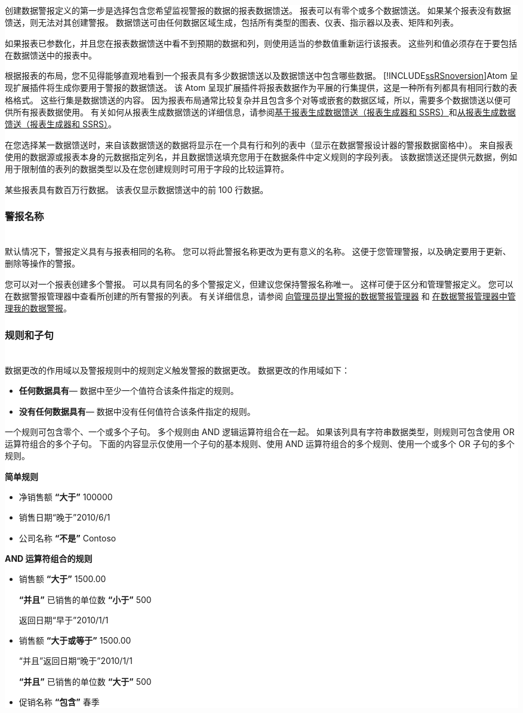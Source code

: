  创建数据警报定义的第一步是选择包含您希望监视警报的数据的报表数据馈送。 报表可以有零个或多个数据馈送。 如果某个报表没有数据馈送，则无法对其创建警报。 数据馈送可由任何数据区域生成，包括所有类型的图表、仪表、指示器以及表、矩阵和列表。  
  
 如果报表已参数化，并且您在报表数据馈送中看不到预期的数据和列，则使用适当的参数值重新运行该报表。 这些列和值必须存在于要包括在数据馈送中的报表中。  
  
 根据报表的布局，您不见得能够直观地看到一个报表具有多少数据馈送以及数据馈送中包含哪些数据。 [!INCLUDE[ssRSnoversion](../includes/ssrsnoversion-md.md)]Atom 呈现扩展插件将生成你要用于警报的数据馈送。 该 Atom 呈现扩展插件将报表数据作为平展的行集提供，这是一种所有列都具有相同行数的表格格式。 这些行集是数据馈送的内容。 因为报表布局通常比较复杂并且包含多个对等或嵌套的数据区域，所以，需要多个数据馈送以便可供所有报表数据使用。 有关如何从报表生成数据馈送的详细信息，请参阅[基于报表生成数据馈送（报表生成器和 SSRS）](../reporting-services/report-builder/generating-data-feeds-from-reports-report-builder-and-ssrs.md)和[从报表生成数据馈送（报表生成器和 SSRS）](../reporting-services/report-builder/generate-data-feeds-from-a-report-report-builder-and-ssrs.md)。  
  
 在您选择某一数据馈送时，来自该数据馈送的数据将显示在一个具有行和列的表中（显示在数据警报设计器的警报数据窗格中）。 来自报表使用的数据源或报表本身的元数据指定列名，并且数据馈送填充您用于在数据条件中定义规则的字段列表。 该数据馈送还提供元数据，例如用于限制值的表列的数据类型以及在您创建规则时可用于字段的比较运算符。  
  
 某些报表具有数百万行数据。 该表仅显示数据馈送中的前 100 行数据。  
  
### 警报名称
<a id="alert-name" class="xliff"></a>  
 默认情况下，警报定义具有与报表相同的名称。 您可以将此警报名称更改为更有意义的名称。 这便于您管理警报，以及确定要用于更新、删除等操作的警报。  
  
 您可以对一个报表创建多个警报。 可以具有同名的多个警报定义，但建议您保持警报名称唯一。 这样可便于区分和管理警报定义。 您可以在数据警报管理器中查看所创建的所有警报的列表。 有关详细信息，请参阅 [向管理员提出警报的数据警报管理器](../reporting-services/data-alert-manager-for-alerting-administrators.md) 和 [在数据警报管理器中管理我的数据警报](../reporting-services/manage-my-data-alerts-in-data-alert-manager.md)。  
  
### 规则和子句
<a id="rules-and-clauses" class="xliff"></a>  
 数据更改的作用域以及警报规则中的规则定义触发警报的数据更改。 数据更改的作用域如下：  
  
-   **任何数据具有**— 数据中至少一个值符合该条件指定的规则。  
  
-   **没有任何数据具有**— 数据中没有任何值符合该条件指定的规则。  
  
 一个规则可包含零个、一个或多个子句。 多个规则由 AND 逻辑运算符组合在一起。 如果该列具有字符串数据类型，则规则可包含使用 OR 运算符组合的多个子句。 下面的内容显示仅使用一个子句的基本规则、使用 AND 运算符组合的多个规则、使用一个或多个 OR 子句的多个规则。  
  
 **简单规则**  
  
-   净销售额 **“大于”** 100000  
  
-   销售日期“晚于”2010/6/1  
  
-   公司名称 **“不是”** Contoso  
  
 **AND 运算符组合的规则**  
  
-   销售额 **“大于”** 1500.00  
  
     **“并且”** 已销售的单位数 **“小于”** 500  
  
     返回日期“早于”2010/1/1  
  
-   销售额 **“大于或等于”** 1500.00  
  
     “并且”返回日期“晚于”2010/1/1  
  
     **“并且”** 已销售的单位数 **“大于”** 500  
  
-   促销名称 **“包含”** 春季  
  